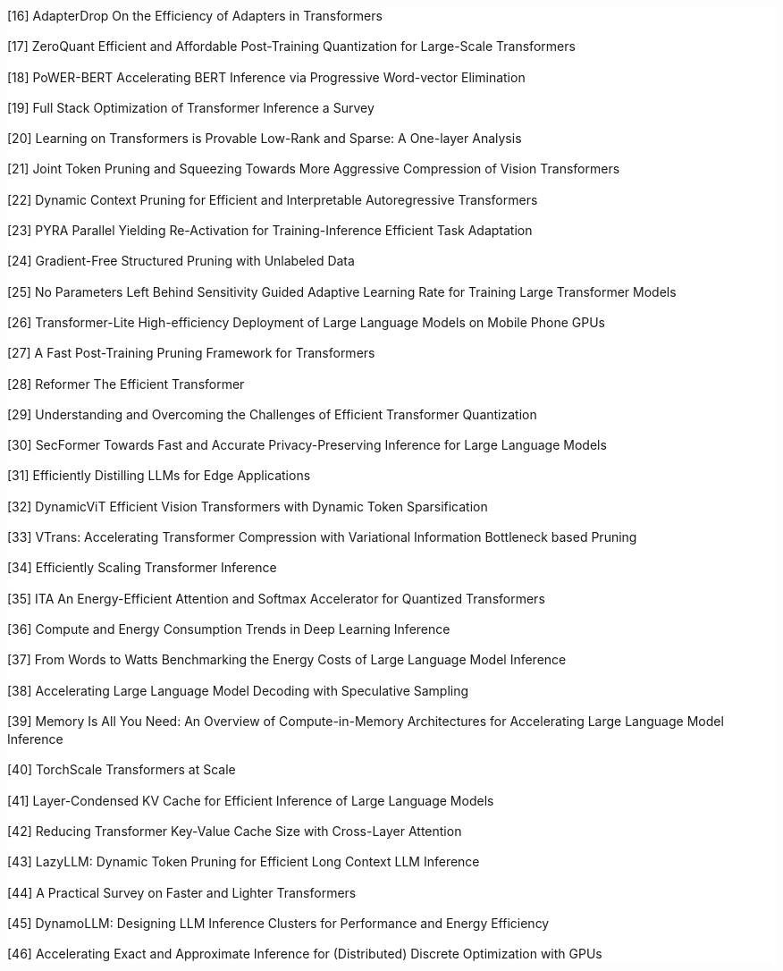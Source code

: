 [16] AdapterDrop  On the Efficiency of Adapters in Transformers

[17] ZeroQuant  Efficient and Affordable Post-Training Quantization for  Large-Scale Transformers

[18] PoWER-BERT  Accelerating BERT Inference via Progressive Word-vector  Elimination

[19] Full Stack Optimization of Transformer Inference  a Survey

[20] Learning on Transformers is Provable Low-Rank and Sparse: A One-layer Analysis

[21] Joint Token Pruning and Squeezing Towards More Aggressive Compression of  Vision Transformers

[22] Dynamic Context Pruning for Efficient and Interpretable Autoregressive  Transformers

[23] PYRA  Parallel Yielding Re-Activation for Training-Inference Efficient  Task Adaptation

[24] Gradient-Free Structured Pruning with Unlabeled Data

[25] No Parameters Left Behind  Sensitivity Guided Adaptive Learning Rate for  Training Large Transformer Models

[26] Transformer-Lite  High-efficiency Deployment of Large Language Models on  Mobile Phone GPUs

[27] A Fast Post-Training Pruning Framework for Transformers

[28] Reformer  The Efficient Transformer

[29] Understanding and Overcoming the Challenges of Efficient Transformer  Quantization

[30] SecFormer  Towards Fast and Accurate Privacy-Preserving Inference for  Large Language Models

[31] Efficiently Distilling LLMs for Edge Applications

[32] DynamicViT  Efficient Vision Transformers with Dynamic Token  Sparsification

[33] VTrans: Accelerating Transformer Compression with Variational Information Bottleneck based Pruning

[34] Efficiently Scaling Transformer Inference

[35] ITA  An Energy-Efficient Attention and Softmax Accelerator for Quantized  Transformers

[36] Compute and Energy Consumption Trends in Deep Learning Inference

[37] From Words to Watts  Benchmarking the Energy Costs of Large Language  Model Inference

[38] Accelerating Large Language Model Decoding with Speculative Sampling

[39] Memory Is All You Need: An Overview of Compute-in-Memory Architectures for Accelerating Large Language Model Inference

[40] TorchScale  Transformers at Scale

[41] Layer-Condensed KV Cache for Efficient Inference of Large Language Models

[42] Reducing Transformer Key-Value Cache Size with Cross-Layer Attention

[43] LazyLLM: Dynamic Token Pruning for Efficient Long Context LLM Inference

[44] A Practical Survey on Faster and Lighter Transformers

[45] DynamoLLM: Designing LLM Inference Clusters for Performance and Energy Efficiency

[46] Accelerating Exact and Approximate Inference for (Distributed) Discrete  Optimization with GPUs

